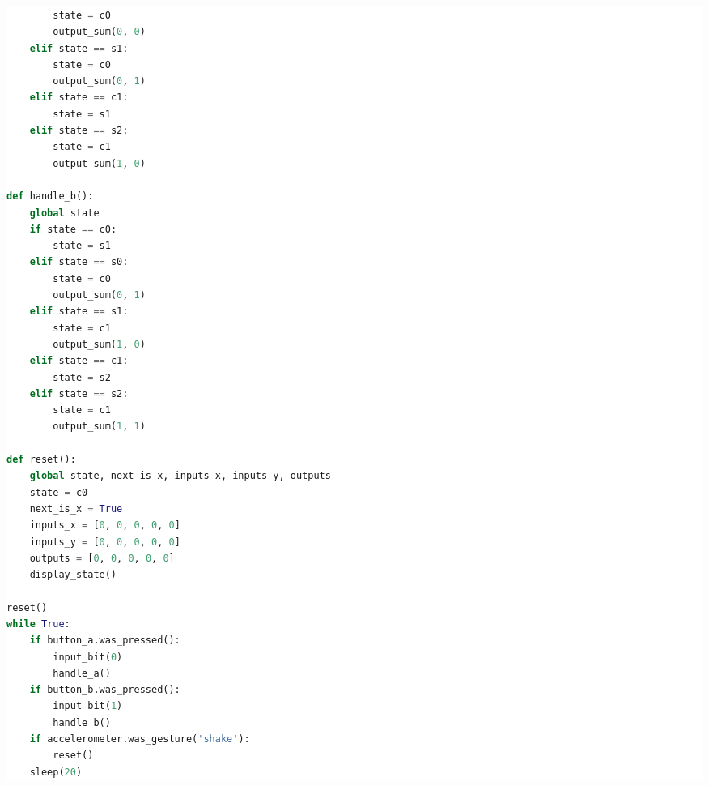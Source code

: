 ```Python
        state = c0
        output_sum(0, 0)
    elif state == s1:
        state = c0
        output_sum(0, 1)
    elif state == c1:   
        state = s1
    elif state == s2:
        state = c1
        output_sum(1, 0)
        
def handle_b():
    global state
    if state == c0:
        state = s1
    elif state == s0:
        state = c0
        output_sum(0, 1)
    elif state == s1:
        state = c1
        output_sum(1, 0)
    elif state == c1:   
        state = s2
    elif state == s2:
        state = c1
        output_sum(1, 1)

def reset():
    global state, next_is_x, inputs_x, inputs_y, outputs
    state = c0
    next_is_x = True
    inputs_x = [0, 0, 0, 0, 0]
    inputs_y = [0, 0, 0, 0, 0]
    outputs = [0, 0, 0, 0, 0]
    display_state()

reset()
while True:
    if button_a.was_pressed():
        input_bit(0)
        handle_a()
    if button_b.was_pressed():
        input_bit(1)   
        handle_b()
    if accelerometer.was_gesture('shake'):
        reset()
    sleep(20)
```
